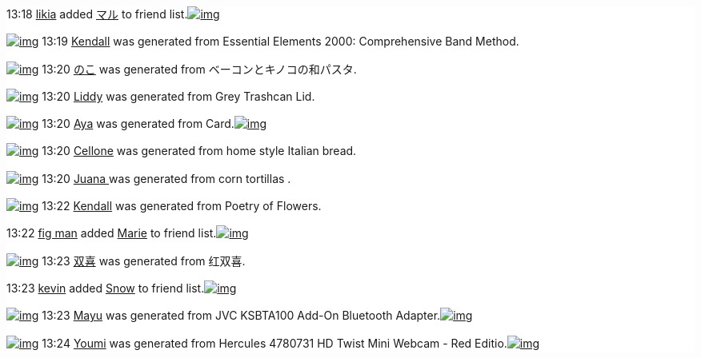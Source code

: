 13:18 [likia](http://www.barcodekanojo.com/user/420117/likia) added [マル](http://www.barcodekanojo.com/kanojo/2107351/%E3%83%9E%E3%83%AB) to friend list.[![img](http://kacdn05.appspot.com/6513883229454336/d223.png)](http://www.barcodekanojo.com/kanojo/2107351/%E3%83%9E%E3%83%AB)

[![img](http://kacdn06.appspot.com/4519093721890816/5205.png)](http://www.barcodekanojo.com/kanojo/2782802/Kendall) 13:19 [Kendall](http://www.barcodekanojo.com/kanojo/2782802/Kendall) was generated from Essential Elements 2000: Comprehensive Band Method.

[![img](http://kacdn02.appspot.com/5456096806305792/f107.png)](http://www.barcodekanojo.com/kanojo/2782803/%E3%81%AE%E3%81%93) 13:20 [のこ](http://www.barcodekanojo.com/kanojo/2782803/%E3%81%AE%E3%81%93) was generated from ベーコンとキノコの和パスタ.

[![img](http://kacdn07.appspot.com/5567641804603392/9379.png)](http://www.barcodekanojo.com/kanojo/2782804/Liddy) 13:20 [Liddy](http://www.barcodekanojo.com/kanojo/2782804/Liddy) was generated from Grey Trashcan Lid.

[![img](http://kacdn09.appspot.com/5870905955713024/550f8.png)](http://www.barcodekanojo.com/kanojo/2782805/Aya) 13:20 [Aya](http://www.barcodekanojo.com/kanojo/2782805/Aya) was generated from Card.[![img](http://kacdn07.appspot.com/4649124662083584/7940.jpg)](http://www.barcodekanojo.com/product_images/barcode/5344970/1391401225/50x50xCard.jpg,qw=88,ah=88.pagespeed.ic.eUB7D6ns1h.jpg)

[![img](http://kacdn10.appspot.com/6170800704978944/98e1.png)](http://www.barcodekanojo.com/kanojo/2782806/Cellone) 13:20 [Cellone](http://www.barcodekanojo.com/kanojo/2782806/Cellone) was generated from home style Italian bread.

[![img](http://kacdn06.appspot.com/6006132195721216/4de46.png)](http://www.barcodekanojo.com/kanojo/2782807/Juana%20) 13:20 [Juana ](http://www.barcodekanojo.com/kanojo/2782807/Juana%20) was generated from corn tortillas .

[![img](http://img822.imageshack.us/img822/3743/dlm4.png)](http://www.barcodekanojo.com/kanojo/2782808/Kendall) 13:22 [Kendall](http://www.barcodekanojo.com/kanojo/2782808/Kendall) was generated from Poetry of Flowers.

13:22 [fig man](http://www.barcodekanojo.com/user/430085/fig%20man) added [Marie](http://www.barcodekanojo.com/kanojo/2447100/Marie) to friend list.[![img](http://kacdn01.appspot.com/5388614280151040/95f3b.png)](http://www.barcodekanojo.com/kanojo/2447100/Marie)

[![img](http://kacdn06.appspot.com/5733341374447616/a577.png)](http://www.barcodekanojo.com/kanojo/2782809/%E5%8F%8C%E5%96%9C) 13:23 [双喜](http://www.barcodekanojo.com/kanojo/2782809/%E5%8F%8C%E5%96%9C) was generated from 红双喜.

13:23 [kevin](http://www.barcodekanojo.com/user/436583/kevin) added [Snow](http://www.barcodekanojo.com/kanojo/2566587/Snow) to friend list.[![img](http://kacdn05.appspot.com/4741893002887168/1350.png)](http://www.barcodekanojo.com/kanojo/2566587/Snow)

[![img](http://kacdn09.appspot.com/5667457918304256/606c.png)](http://www.barcodekanojo.com/kanojo/2782810/Mayu) 13:23 [Mayu](http://www.barcodekanojo.com/kanojo/2782810/Mayu) was generated from JVC KSBTA100 Add-On Bluetooth Adapter.[![img](http://kacdn07.appspot.com/4832042218946560/e098.jpg)](http://www.barcodekanojo.com/product_images/barcode/5344977/1391401352/50x50xJVC,P20KSBTA100,P20Add-On,P20Bluetooth,P20Adapter.jpg,qw=88,ah=88.pagespeed.ic.4Jg6WOfu2Y.jpg)

[![img](http://kacdn05.appspot.com/6465779058868224/6363.png)](http://www.barcodekanojo.com/kanojo/2782811/Youmi) 13:24 [Youmi](http://www.barcodekanojo.com/kanojo/2782811/Youmi) was generated from Hercules 4780731 HD Twist Mini Webcam - Red Editio.[![img](http://kacdn10.appspot.com/5000968382971904/c7e2.jpg)](http://www.barcodekanojo.com/product_images/barcode/5344978/1391401418/50x50xHercules,P204780731,P20HD,P20Twist,P20Mini,P20Webcam,P20-,P20Red,P20Editio.jpg,qw=88,ah=88.pagespeed.ic.x-LmLcPJiO.jpg)
